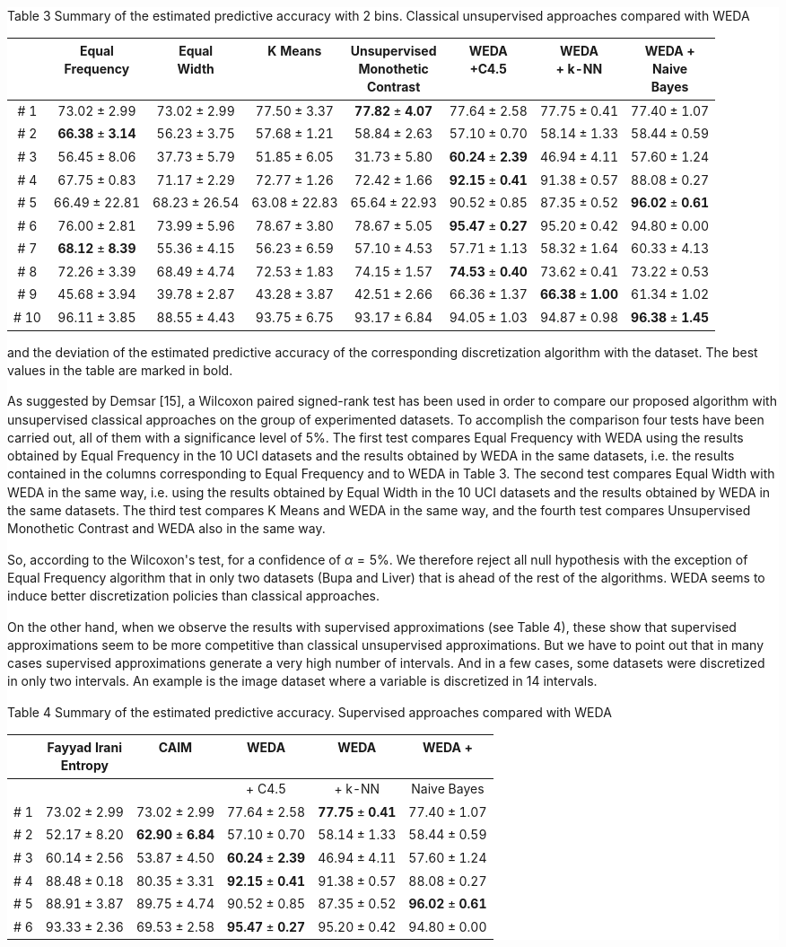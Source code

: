 Table 3
Summary of the estimated predictive accuracy with 2 bins. Classical unsupervised approaches compared with WEDA

|  | Equal <br> Frequency | Equal <br> Width | K Means | Unsupervised <br> Monothetic <br> Contrast | WEDA <br> +C4.5 | WEDA <br> + k-NN | WEDA + <br> Naive <br> Bayes |
| :--: | :--: | :--: | :--: | :--: | :--: | :--: | :--: |
| \# 1 | $73.02 \pm 2.99$ | $73.02 \pm 2.99$ | $77.50 \pm 3.37$ | $\mathbf{7 7 . 8 2} \pm \mathbf{4 . 0 7}$ | $77.64 \pm 2.58$ | $77.75 \pm 0.41$ | $77.40 \pm 1.07$ |
| \# 2 | $\mathbf{6 6 . 3 8} \pm \mathbf{3 . 1 4}$ | $56.23 \pm 3.75$ | $57.68 \pm 1.21$ | $58.84 \pm 2.63$ | $57.10 \pm 0.70$ | $58.14 \pm 1.33$ | $58.44 \pm 0.59$ |
| \# 3 | $56.45 \pm 8.06$ | $37.73 \pm 5.79$ | $51.85 \pm 6.05$ | $31.73 \pm 5.80$ | $\mathbf{6 0 . 2 4} \pm \mathbf{2 . 3 9}$ | $46.94 \pm 4.11$ | $57.60 \pm 1.24$ |
| \# 4 | $67.75 \pm 0.83$ | $71.17 \pm 2.29$ | $72.77 \pm 1.26$ | $72.42 \pm 1.66$ | $\mathbf{9 2 . 1 5} \pm \mathbf{0 . 4 1}$ | $91.38 \pm 0.57$ | $88.08 \pm 0.27$ |
| \# 5 | $66.49 \pm 22.81$ | $68.23 \pm 26.54$ | $63.08 \pm 22.83$ | $65.64 \pm 22.93$ | $90.52 \pm 0.85$ | $87.35 \pm 0.52$ | $\mathbf{9 6 . 0 2} \pm \mathbf{0 . 6 1}$ |
| \# 6 | $76.00 \pm 2.81$ | $73.99 \pm 5.96$ | $78.67 \pm 3.80$ | $78.67 \pm 5.05$ | $\mathbf{9 5 . 4 7} \pm \mathbf{0 . 2 7}$ | $95.20 \pm 0.42$ | $94.80 \pm 0.00$ |
| \# 7 | $\mathbf{6 8 . 1 2} \pm \mathbf{8 . 3 9}$ | $55.36 \pm 4.15$ | $56.23 \pm 6.59$ | $57.10 \pm 4.53$ | $57.71 \pm 1.13$ | $58.32 \pm 1.64$ | $60.33 \pm 4.13$ |
| \# 8 | $72.26 \pm 3.39$ | $68.49 \pm 4.74$ | $72.53 \pm 1.83$ | $74.15 \pm 1.57$ | $\mathbf{7 4 . 5 3} \pm \mathbf{0 . 4 0}$ | $73.62 \pm 0.41$ | $73.22 \pm 0.53$ |
| \# 9 | $45.68 \pm 3.94$ | $39.78 \pm 2.87$ | $43.28 \pm 3.87$ | $42.51 \pm 2.66$ | $66.36 \pm 1.37$ | $\mathbf{6 6 . 3 8} \pm \mathbf{1 . 0 0}$ | $61.34 \pm 1.02$ |
| \# 10 | $96.11 \pm 3.85$ | $88.55 \pm 4.43$ | $93.75 \pm 6.75$ | $93.17 \pm 6.84$ | $94.05 \pm 1.03$ | $94.87 \pm 0.98$ | $\mathbf{9 6 . 3 8} \pm \mathbf{1 . 4 5}$ |

and the deviation of the estimated predictive accuracy of the corresponding discretization algorithm with the dataset. The best values in the table are marked in bold.

As suggested by Demsar [15], a Wilcoxon paired signed-rank test has been used in order to compare our proposed algorithm with unsupervised classical approaches on the group of experimented datasets. To accomplish the comparison four tests have been carried out, all of them with a significance level of $5 \%$. The first test compares Equal Frequency with WEDA using the results obtained by Equal Frequency in the 10 UCI datasets and the results obtained by WEDA in the same datasets, i.e. the results contained in the columns corresponding to Equal Frequency and to WEDA in Table 3. The second test compares Equal Width with WEDA in the same way, i.e. using the results obtained by Equal Width in the 10 UCI datasets and the results obtained by WEDA in the same datasets. The third test compares K Means and WEDA in the same way, and the fourth test compares Unsupervised Monothetic Contrast and WEDA also in the same way.

So, according to the Wilcoxon's test, for a confidence of $\alpha=5 \%$. We therefore reject all null hypothesis with the exception of Equal Frequency algorithm that in only two datasets (Bupa and Liver) that is ahead of the rest of the algorithms. WEDA seems to induce better discretization policies than classical approaches.

On the other hand, when we observe the results with supervised approximations (see Table 4), these show that supervised approximations seem to be more competitive than classical unsupervised approximations. But we have to point out that in many cases supervised approximations generate a very high number of intervals. And in a few cases, some datasets were discretized in only two intervals. An example is the image dataset where a variable is discretized in 14 intervals.

Table 4
Summary of the estimated predictive accuracy. Supervised approaches compared with WEDA

|  | Fayyad Irani <br> Entropy | CAIM | WEDA | WEDA | WEDA + |
| :--: | :--: | :--: | :--: | :--: | :--: |
|  |  |  | + C4.5 | + k-NN | Naive Bayes |
| \# 1 | $73.02 \pm 2.99$ | $73.02 \pm 2.99$ | $77.64 \pm 2.58$ | $\mathbf{7 7 . 7 5} \pm \mathbf{0 . 4 1}$ | $77.40 \pm 1.07$ |
| \# 2 | $52.17 \pm 8.20$ | $\mathbf{6 2 . 9 0} \pm \mathbf{6 . 8 4}$ | $57.10 \pm 0.70$ | $58.14 \pm 1.33$ | $58.44 \pm 0.59$ |
| \# 3 | $60.14 \pm 2.56$ | $53.87 \pm 4.50$ | $\mathbf{6 0 . 2 4} \pm \mathbf{2 . 3 9}$ | $46.94 \pm 4.11$ | $57.60 \pm 1.24$ |
| \# 4 | $88.48 \pm 0.18$ | $80.35 \pm 3.31$ | $\mathbf{9 2 . 1 5} \pm \mathbf{0 . 4 1}$ | $91.38 \pm 0.57$ | $88.08 \pm 0.27$ |
| \# 5 | $88.91 \pm 3.87$ | $89.75 \pm 4.74$ | $90.52 \pm 0.85$ | $87.35 \pm 0.52$ | $\mathbf{9 6 . 0 2} \pm \mathbf{0 . 6 1}$ |
| \# 6 | $93.33 \pm 2.36$ | $69.53 \pm 2.58$ | $\mathbf{9 5 . 4 7} \pm \mathbf{0 . 2 7}$ | $95.20 \pm 0.42$ | $94.80 \pm 0.00$ |

[^0]:    *Corresponding author. Tel.: +34 943018000; Fax: +34 943015590; E-mail: josehuis.flores@si.ehu.es.